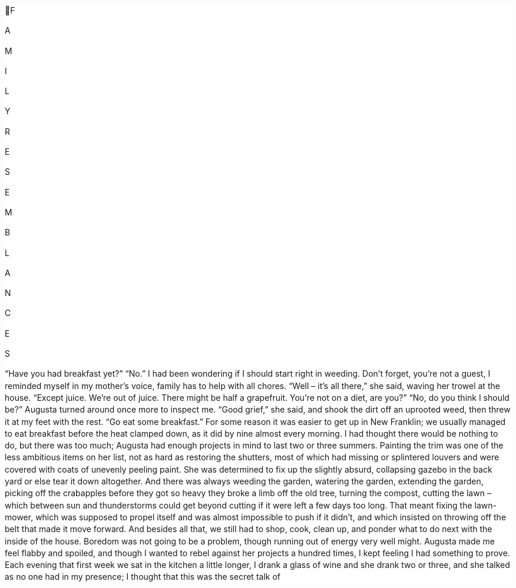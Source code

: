 F

A

M

I

L

Y

R

E

S

E

M

B

L

A

N

C

E

S

“Have you had breakfast yet?”
“No.” I had been wondering if I should start right in weeding.
Don’t forget, you’re not a guest, I reminded myself in my mother’s
voice, family has to help with all chores.
“Well – it’s all there,” she said, waving her trowel at the house.
“Except juice. We’re out of juice. There might be half a grapefruit.
You’re not on a diet, are you?”
“No, do you think I should be?”
Augusta turned around once more to inspect me. “Good grief,”
she said, and shook the dirt off an uprooted weed, then threw it at my
feet with the rest. “Go eat some breakfast.”
For some reason it was easier to get up in New Franklin; we usually
managed to eat breakfast before the heat clamped down, as it did by
nine almost every morning. I had thought there would be nothing to
do, but there was too much; Augusta had enough projects in mind to
last two or three summers. Painting the trim was one of the less
ambitious items on her list, not as hard as restoring the shutters, most
of which had missing or splintered louvers and were covered with
coats of unevenly peeling paint. She was determined to fix up the
slightly absurd, collapsing gazebo in the back yard or else tear it down
altogether. And there was always weeding the garden, watering the
garden, extending the garden, picking off the crabapples before they
got so heavy they broke a limb off the old tree, turning the compost,
cutting the lawn – which between sun and thunderstorms could get
beyond cutting if it were left a few days too long. That meant fixing the
lawn-mower, which was supposed to propel itself and was almost
impossible to push if it didn’t, and which insisted on throwing off the
belt that made it move forward. And besides all that, we still had to
shop, cook, clean up, and ponder what to do next with the inside of the
house. Boredom was not going to be a problem, though running out of
energy very well might. Augusta made me feel flabby and spoiled, and
though I wanted to rebel against her projects a hundred times, I kept
feeling I had something to prove.
Each evening that first week we sat in the kitchen a little longer,
I drank a glass of wine and she drank two or three, and she talked as
no one had in my presence; I thought that this was the secret talk of
